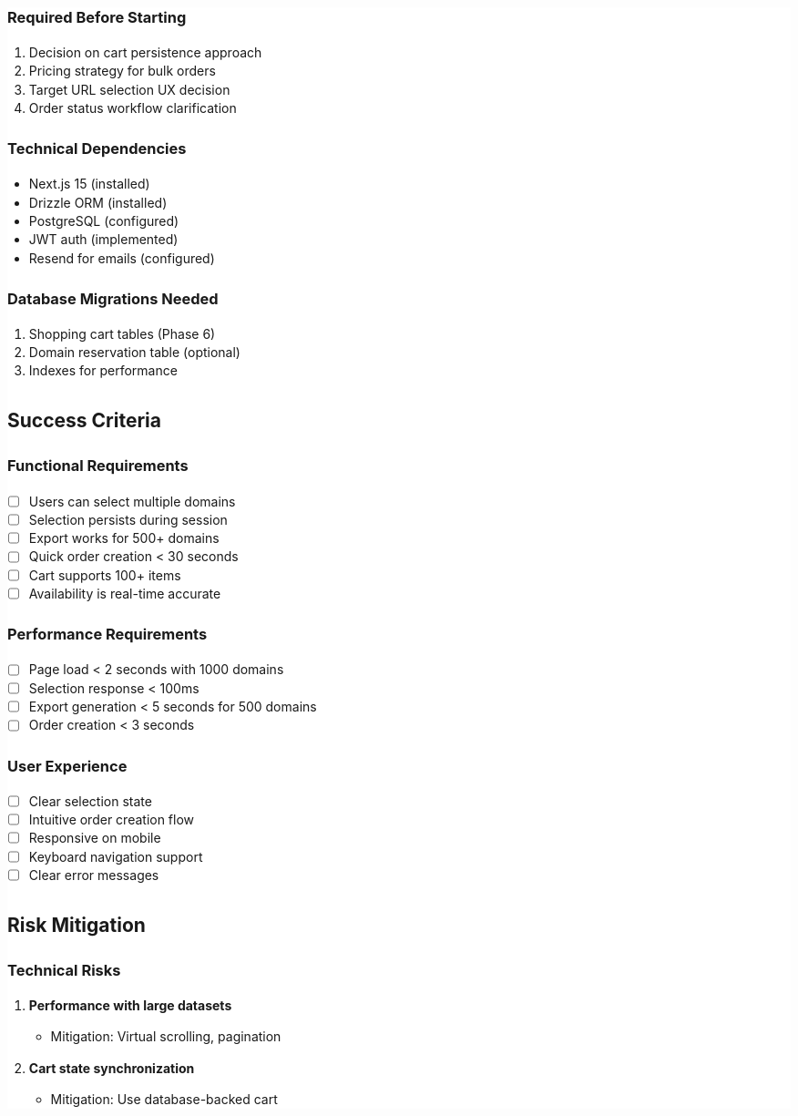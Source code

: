 ### Required Before Starting
1. Decision on cart persistence approach
2. Pricing strategy for bulk orders
3. Target URL selection UX decision
4. Order status workflow clarification

### Technical Dependencies
- Next.js 15 (installed)
- Drizzle ORM (installed)
- PostgreSQL (configured)
- JWT auth (implemented)
- Resend for emails (configured)

### Database Migrations Needed
1. Shopping cart tables (Phase 6)
2. Domain reservation table (optional)
3. Indexes for performance

## Success Criteria

### Functional Requirements
- [ ] Users can select multiple domains
- [ ] Selection persists during session
- [ ] Export works for 500+ domains
- [ ] Quick order creation < 30 seconds
- [ ] Cart supports 100+ items
- [ ] Availability is real-time accurate

### Performance Requirements
- [ ] Page load < 2 seconds with 1000 domains
- [ ] Selection response < 100ms
- [ ] Export generation < 5 seconds for 500 domains
- [ ] Order creation < 3 seconds

### User Experience
- [ ] Clear selection state
- [ ] Intuitive order creation flow
- [ ] Responsive on mobile
- [ ] Keyboard navigation support
- [ ] Clear error messages

## Risk Mitigation

### Technical Risks
1. **Performance with large datasets**
   - Mitigation: Virtual scrolling, pagination
   
2. **Cart state synchronization**
   - Mitigation: Use database-backed cart
